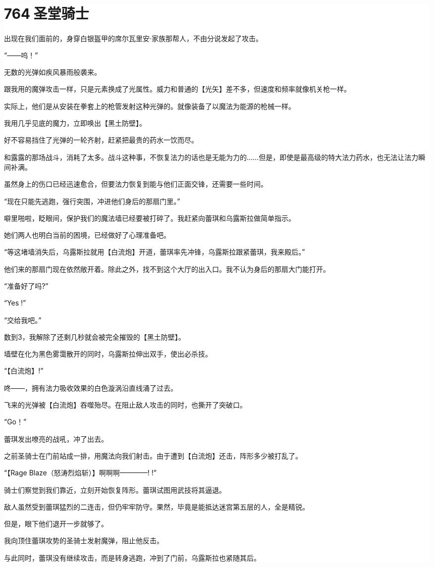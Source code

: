# 764 圣堂骑士

出现在我们面前的，身穿白银盔甲的席尔瓦里安·家族那帮人，不由分说发起了攻击。

“——呜！”

无数的光弹如疾风暴雨般袭来。

跟我用的魔弹攻击一样，只是元素换成了光属性。威力和普通的【光矢】差不多，但速度和频率就像机关枪一样。

实际上，他们是从安装在拳套上的枪管发射这种光弹的。就像装备了以魔法为能源的枪械一样。

我用几乎见底的魔力，立即唤出【黑土防壁】。

好不容易挡住了光弹的一轮齐射，赶紧把最贵的药水一饮而尽。

和露露的那场战斗，消耗了太多。战斗这种事，不恢复法力的话也是无能为力的……但是，即使是最高级的特大法力药水，也无法让法力瞬间补满。

虽然身上的伤口已经迅速愈合，但要法力恢复到能与他们正面交锋，还需要一些时间。

“现在只能先逃跑，强行突围，冲进他们身后的那扇门里。”

噼里啪啦，眨眼间，保护我们的魔法墙已经要被打碎了。我赶紧向蕾琪和乌露斯拉做简单指示。

她们两人也明白当前的困境，已经做好了心理准备吧。

“等这堵墙消失后，乌露斯拉就用【白流炮】开道，蕾琪率先冲锋，乌露斯拉跟紧蕾琪，我来殿后。”

他们来的那扇门现在依然敞开着。除此之外，找不到这个大厅的出入口。我不认为身后的那扇大门能打开。

“准备好了吗?”

“Yes !”

“交给我吧。”

数到3，我解除了还剩几秒就会被完全摧毁的【黑土防壁】。

墙壁在化为黑色雾霭散开的同时，乌露斯拉伸出双手，使出必杀技。

“【白流炮】!”

咚——，拥有法力吸收效果的白色漩涡沿直线涌了过去。

飞来的光弹被【白流炮】吞噬殆尽。在阻止敌人攻击的同时，也撕开了突破口。

“Go！”

蕾琪发出嘹亮的战吼，冲了出去。

之前圣骑士在门前站成一排，用魔法向我们射击。由于遭到【白流炮】还击，阵形多少被打乱了。

“【Rage Blaze（怒涛烈焰斩）】啊啊啊————! !”

骑士们察觉到我们靠近，立刻开始恢复阵形。蕾琪试图用武技将其逼退。

敌人虽然受到蕾琪猛烈的二连击，但仍牢牢防守。果然，毕竟是能抵达迷宫第五层的人，全是精锐。

但是，眼下他们退开一步就够了。

我向顶住蕾琪攻势的圣骑士发射魔弹，阻止他反击。

与此同时，蕾琪没有继续攻击，而是转身逃跑，冲到了门前，乌露斯拉也紧随其后。
